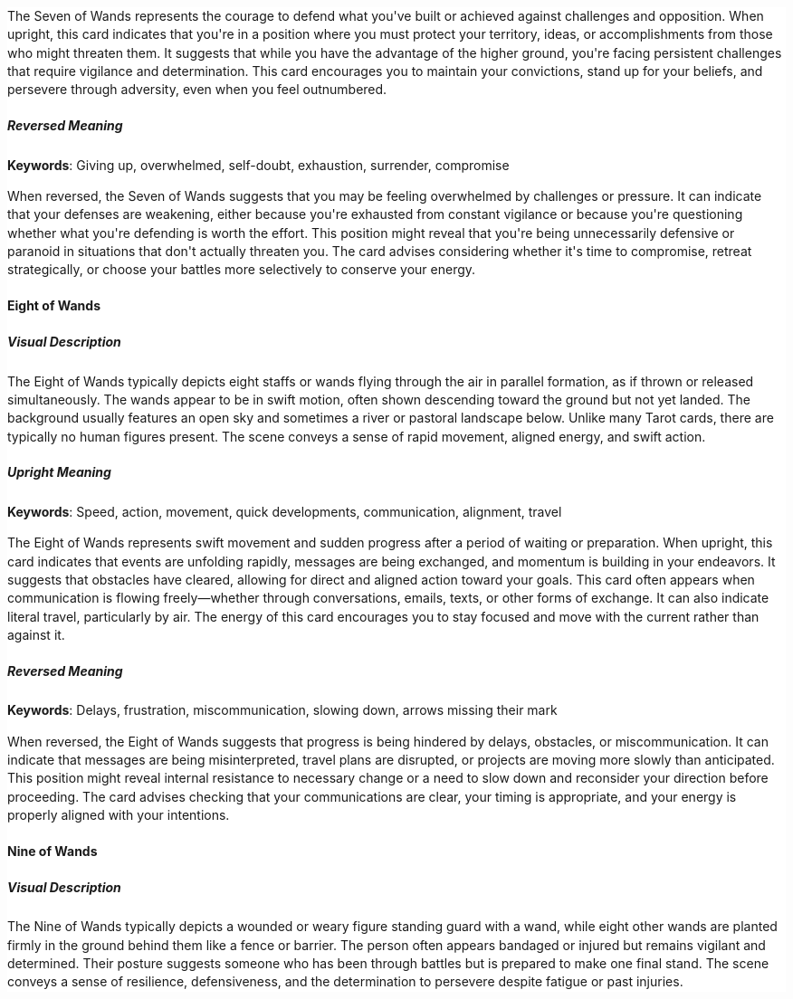 The Seven of Wands represents the courage to defend what you've built or achieved against challenges and opposition. When upright, this card indicates that you're in a position where you must protect your territory, ideas, or accomplishments from those who might threaten them. It suggests that while you have the advantage of the higher ground, you're facing persistent challenges that require vigilance and determination. This card encourages you to maintain your convictions, stand up for your beliefs, and persevere through adversity, even when you feel outnumbered.

##### Reversed Meaning
**Keywords**: Giving up, overwhelmed, self-doubt, exhaustion, surrender, compromise

When reversed, the Seven of Wands suggests that you may be feeling overwhelmed by challenges or pressure. It can indicate that your defenses are weakening, either because you're exhausted from constant vigilance or because you're questioning whether what you're defending is worth the effort. This position might reveal that you're being unnecessarily defensive or paranoid in situations that don't actually threaten you. The card advises considering whether it's time to compromise, retreat strategically, or choose your battles more selectively to conserve your energy.

#### Eight of Wands

##### Visual Description
The Eight of Wands typically depicts eight staffs or wands flying through the air in parallel formation, as if thrown or released simultaneously. The wands appear to be in swift motion, often shown descending toward the ground but not yet landed. The background usually features an open sky and sometimes a river or pastoral landscape below. Unlike many Tarot cards, there are typically no human figures present. The scene conveys a sense of rapid movement, aligned energy, and swift action.

##### Upright Meaning
**Keywords**: Speed, action, movement, quick developments, communication, alignment, travel

The Eight of Wands represents swift movement and sudden progress after a period of waiting or preparation. When upright, this card indicates that events are unfolding rapidly, messages are being exchanged, and momentum is building in your endeavors. It suggests that obstacles have cleared, allowing for direct and aligned action toward your goals. This card often appears when communication is flowing freely—whether through conversations, emails, texts, or other forms of exchange. It can also indicate literal travel, particularly by air. The energy of this card encourages you to stay focused and move with the current rather than against it.

##### Reversed Meaning
**Keywords**: Delays, frustration, miscommunication, slowing down, arrows missing their mark

When reversed, the Eight of Wands suggests that progress is being hindered by delays, obstacles, or miscommunication. It can indicate that messages are being misinterpreted, travel plans are disrupted, or projects are moving more slowly than anticipated. This position might reveal internal resistance to necessary change or a need to slow down and reconsider your direction before proceeding. The card advises checking that your communications are clear, your timing is appropriate, and your energy is properly aligned with your intentions.

#### Nine of Wands

##### Visual Description
The Nine of Wands typically depicts a wounded or weary figure standing guard with a wand, while eight other wands are planted firmly in the ground behind them like a fence or barrier. The person often appears bandaged or injured but remains vigilant and determined. Their posture suggests someone who has been through battles but is prepared to make one final stand. The scene conveys a sense of resilience, defensiveness, and the determination to persevere despite fatigue or past injuries.
